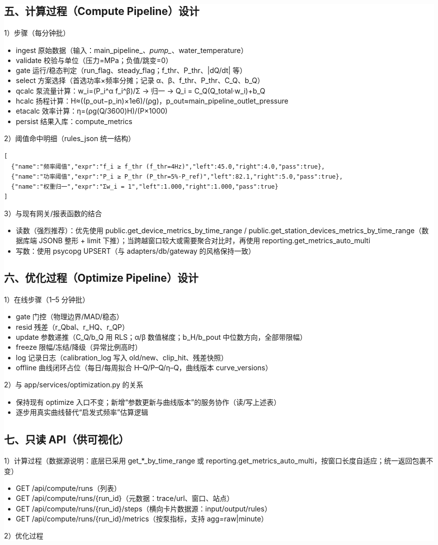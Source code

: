 ## 五、计算过程（Compute Pipeline）设计

1）步骤（每分钟批）

- ingest 原始数据（输入：main_pipeline\_*、pump\_*、water_temperature）
- validate 校验与单位（压力=MPa；负值/跳变=0）
- gate 运行/稳态判定（run_flag、steady_flag；f_thr、P_thr、|dQ/dt| 等）
- select 方案选择（首选功率×频率分摊；记录 α、β、f_thr、P_thr、C_Q、b_Q）
- qcalc 泵流量计算：w_i=(P_i^α f_i^β)/Σ → 归一 → Q_i = C_Q(Q_total·w_i)+b_Q
- hcalc 扬程计算：H≈((p_out−p_in)×1e6)/(ρg)，p_out≈main_pipeline_outlet_pressure
- etacalc 效率计算：η=(ρg(Q/3600)H)/(P×1000)
- persist 结果入库：compute_metrics

2）阈值命中明细（rules_json 统一结构）

```
[
  {"name":"频率阈值","expr":"f_i ≥ f_thr (f_thr=4Hz)","left":45.0,"right":4.0,"pass":true},
  {"name":"功率阈值","expr":"P_i ≥ P_thr (P_thr=5%·P_ref)","left":82.1,"right":5.0,"pass":true},
  {"name":"权重归一","expr":"Σw_i = 1","left":1.000,"right":1.000,"pass":true}
]
```

3）与现有网关/报表函数的结合

- 读数（强烈推荐）：优先使用 public.get_device_metrics_by_time_range / public.get_station_devices_metrics_by_time_range（数据库端 JSONB 整形 + limit 下推）；当跨越窗口较大或需要聚合对比时，再使用 reporting.get_metrics_auto_multi
- 写数：使用 psycopg UPSERT（与 adapters/db/gateway 的风格保持一致）

## 六、优化过程（Optimize Pipeline）设计

1）在线步骤（1–5 分钟批）

- gate 门控（物理边界/MAD/稳态）
- resid 残差（r_Qbal、r_HQ、r_QP）
- update 参数递推（C_Q/b_Q 用 RLS；α/β 数值梯度；b_H/b_pout 中位数方向，全部带限幅）
- freeze 限幅/冻结/降级（异常比例高时）
- log 记录日志（calibration_log 写入 old/new、clip_hit、残差快照）
- offline 曲线闭环占位（每日/每周拟合 H–Q/P–Q/η–Q，曲线版本 curve_versions）

2）与 app/services/optimization.py 的关系

- 保持现有 optimize 入口不变；新增“参数更新与曲线版本”的服务协作（读/写上述表）
- 逐步用真实曲线替代“启发式频率”估算逻辑

## 七、只读 API（供可视化）

1）计算过程（数据源说明：底层已采用 get\_\*\_by_time_range 或 reporting.get_metrics_auto_multi，按窗口长度自适应；统一返回包裹不变）

- GET /api/compute/runs（列表）
- GET /api/compute/runs/{run_id}（元数据：trace/url、窗口、站点）
- GET /api/compute/runs/{run_id}/steps（横向卡片数据源：input/output/rules）
- GET /api/compute/runs/{run_id}/metrics（按泵指标，支持 agg=raw|minute）

2）优化过程
